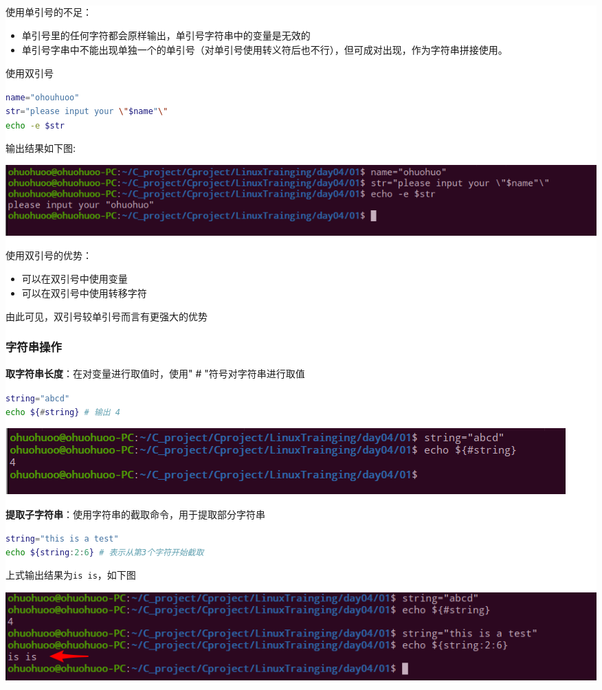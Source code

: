 使用单引号的不足：

- 单引号里的任何字符都会原样输出，单引号字符串中的变量是无效的
- 单引号字串中不能出现单独一个的单引号（对单引号使用转义符后也不行），但可成对出现，作为字符串拼接使用。

使用双引号

~~~bash
name="ohouhuoo"
str="please input your \"$name"\"
echo -e $str
~~~

输出结果如下图:

![img](img/20200331213651333.png)



使用双引号的优势：

- 可以在双引号中使用变量
- 可以在双引号中使用转移字符

由此可见，双引号较单引号而言有更强大的优势

### 字符串操作

**取字符串长度**：在对变量进行取值时，使用" # "符号对字符串进行取值

~~~bash
string="abcd"
echo ${#string} # 输出 4
~~~

![在这里插入图片描述](img/20200331213700924.png)

**提取子字符串**：使用字符串的截取命令，用于提取部分字符串

~~~bash
string="this is a test"
echo ${string:2:6} # 表示从第3个字符开始截取
~~~

上式输出结果为`is is`，如下图

![img](img/20200331213707902.png)
